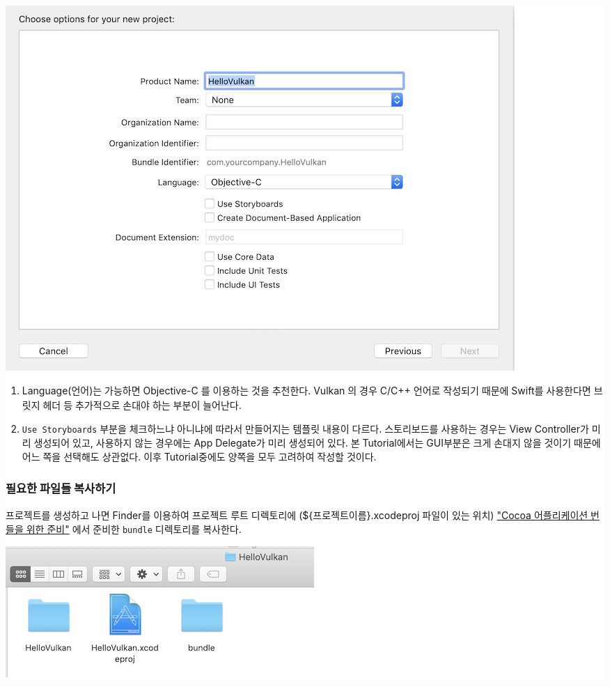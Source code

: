 ![](img/xcode_cocoa_setting.png)

1. Language(언어)는 가능하면 Objective-C 를 이용하는 것을 추천한다. Vulkan 의 경우 C/C++ 언어로 작성되기 때문에 Swift를 사용한다면 브릿지 헤더 등 추가적으로 손대야 하는 부분이 늘어난다.

1. `Use Storyboards` 부분을 체크하느냐 아니냐에 따라서 만들어지는 템플릿 내용이 다르다. 스토리보드를 사용하는 경우는 View Controller가 미리 생성되어 있고, 사용하지 않는 경우에는 App Delegate가 미리 생성되어 있다. 본 Tutorial에서는 GUI부분은 크게 손대지 않을 것이기 때문에 어느 쪽을 선택해도 상관없다. 이후 Tutorial중에도 양쪽을 모두 고려하여 작성할 것이다. 

### 필요한 파일들 복사하기

프로젝트를 생성하고 나면 Finder를 이용하여 프로젝트 루트 디렉토리에 (${프로젝트이름}.xcodeproj 파일이 있는 위치) ["Cocoa 어플리케이션 번들을 위한 준비"][cocoa_bundle_ready] 에서 준비한 `bundle` 디렉토리를 복사한다. 

![](img/xcode_copy_bundle.png)


[cocoa_bundle_ready]: vulkan_02_1_env_mac#-cocoa-어플리케이션-번들을-위한-준비